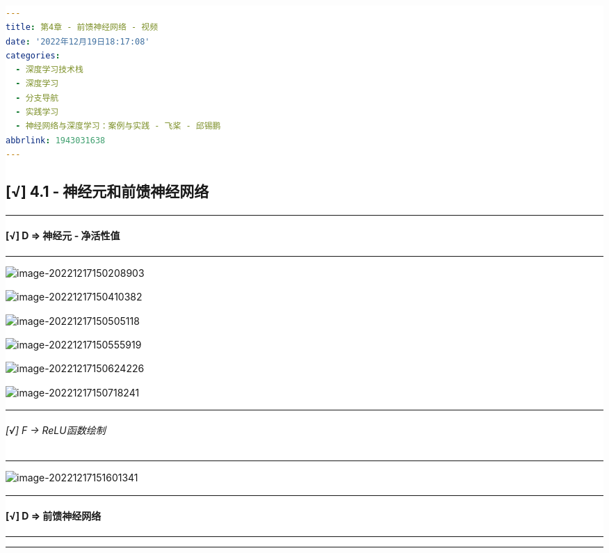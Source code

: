 ```yaml
---
title: 第4章 - 前馈神经网络 - 视频
date: '2022年12月19日18:17:08'
categories:
  - 深度学习技术栈
  - 深度学习
  - 分支导航
  - 实践学习
  - 神经网络与深度学习：案例与实践 - 飞桨 - 邱锡鹏
abbrlink: 1943031638
---
```




## [√] 4.1 - 神经元和前馈神经网络

---

#### [√] D => 神经元 - 净活性值

---



![image-20221217150208903](https://raw.githubusercontent.com/alec-97/alec-s-images-cloud/master/img2/image-20221217150624226.png)

![image-20221217150410382](https://raw.githubusercontent.com/alec-97/alec-s-images-cloud/master/img2/image-20221217150505118.png)

![image-20221217150505118](https://raw.githubusercontent.com/alec-97/alec-s-images-cloud/master/img2/image-20221217150718241.png)

![image-20221217150555919](https://raw.githubusercontent.com/alec-97/alec-s-images-cloud/master/img2/image-20221217153207228.png)

![image-20221217150624226](https://raw.githubusercontent.com/alec-97/alec-s-images-cloud/master/img2/image-20221217150410382.png)

![image-20221217150718241](https://raw.githubusercontent.com/alec-97/alec-s-images-cloud/master/img2/image-20221217153051359.png)

---

###### [√] F -> ReLU函数绘制

---

![image-20221217151601341](https://raw.githubusercontent.com/alec-97/alec-s-images-cloud/master/img2/image-20221217153529772.png)

---

#### [√] D => 前馈神经网络

---

---
